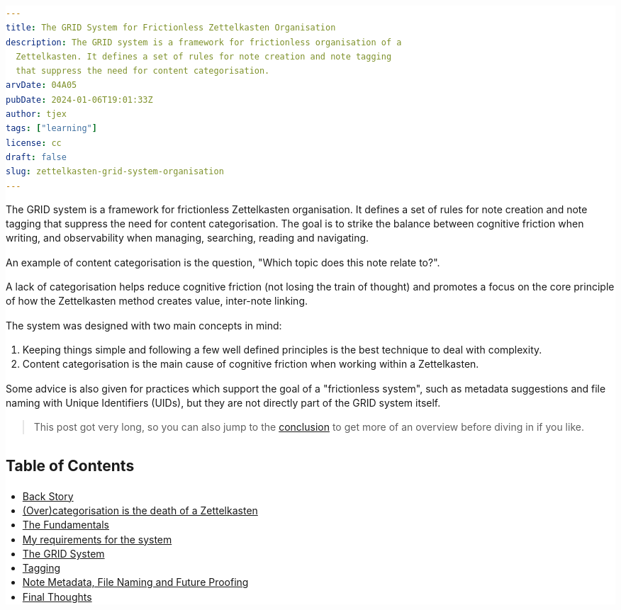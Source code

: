 ```yaml
---
title: The GRID System for Frictionless Zettelkasten Organisation
description: The GRID system is a framework for frictionless organisation of a
  Zettelkasten. It defines a set of rules for note creation and note tagging
  that suppress the need for content categorisation.
arvDate: 04A05
pubDate: 2024-01-06T19:01:33Z
author: tjex
tags: ["learning"]
license: cc
draft: false
slug: zettelkasten-grid-system-organisation
---
```


The GRID system is a framework for frictionless Zettelkasten organisation. It
defines a set of rules for note creation and note tagging that suppress the need
for content categorisation. The goal is to strike the balance between cognitive
friction when writing, and observability when managing, searching, reading and
navigating.

An example of content categorisation is the question, "Which topic does this
note relate to?".

A lack of categorisation helps reduce cognitive friction (not losing the train
of thought) and promotes a focus on the core principle of how the Zettelkasten
method creates value, inter-note linking.

The system was designed with two main concepts in mind:

1. Keeping things simple and following a few well defined principles is the best
   technique to deal with complexity.
2. Content categorisation is the main cause of cognitive friction when working
   within a Zettelkasten.

Some advice is also given for practices which support the goal of a
"frictionless system", such as metadata suggestions and file naming with Unique
Identifiers (UIDs), but they are not directly part of the GRID system itself.

> This post got very long, so you can also jump to the [conclusion](#conclusion)
> to get more of an overview before diving in if you like.

## Table of Contents

- [Back Story](#back-story)
- [(Over)categorisation is the death of a Zettelkasten](#overcategorisation-is-the-death-of-a-zettelkasten)
- [The Fundamentals](#the-fundamentals)
- [My requirements for the system](#my-requirements-for-the-system)
- [The GRID System](#the-grid-system)
- [Tagging](#tagging)
- [Note Metadata, File Naming and Future Proofing](#note-metadata-and-file-naming-and-future-proofing)
- [Final Thoughts](#final-thoughts)


[^1]: https://luhmann.surge.sh/communicating-with-slip-boxes, Section II, point 3.
[^3]: https://zettelkasten.de/posts/no-categories/